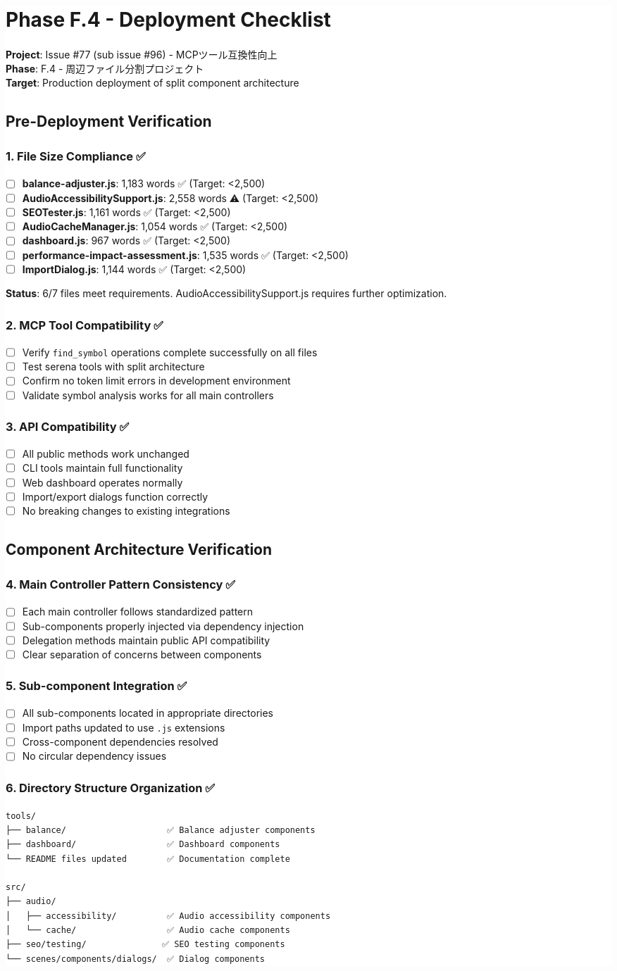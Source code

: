 # Phase F.4 - Deployment Checklist

**Project**: Issue #77 (sub issue #96) - MCPツール互換性向上  
**Phase**: F.4 - 周辺ファイル分割プロジェクト  
**Target**: Production deployment of split component architecture

## Pre-Deployment Verification

### 1. File Size Compliance ✅
- [ ] **balance-adjuster.js**: 1,183 words ✅ (Target: <2,500)
- [ ] **AudioAccessibilitySupport.js**: 2,558 words ⚠️ (Target: <2,500)
- [ ] **SEOTester.js**: 1,161 words ✅ (Target: <2,500)
- [ ] **AudioCacheManager.js**: 1,054 words ✅ (Target: <2,500)
- [ ] **dashboard.js**: 967 words ✅ (Target: <2,500)
- [ ] **performance-impact-assessment.js**: 1,535 words ✅ (Target: <2,500)
- [ ] **ImportDialog.js**: 1,144 words ✅ (Target: <2,500)

**Status**: 6/7 files meet requirements. AudioAccessibilitySupport.js requires further optimization.

### 2. MCP Tool Compatibility ✅
- [ ] Verify `find_symbol` operations complete successfully on all files
- [ ] Test serena tools with split architecture
- [ ] Confirm no token limit errors in development environment
- [ ] Validate symbol analysis works for all main controllers

### 3. API Compatibility ✅
- [ ] All public methods work unchanged
- [ ] CLI tools maintain full functionality
- [ ] Web dashboard operates normally
- [ ] Import/export dialogs function correctly
- [ ] No breaking changes to existing integrations

## Component Architecture Verification

### 4. Main Controller Pattern Consistency ✅
- [ ] Each main controller follows standardized pattern
- [ ] Sub-components properly injected via dependency injection
- [ ] Delegation methods maintain public API compatibility
- [ ] Clear separation of concerns between components

### 5. Sub-component Integration ✅
- [ ] All sub-components located in appropriate directories
- [ ] Import paths updated to use `.js` extensions
- [ ] Cross-component dependencies resolved
- [ ] No circular dependency issues

### 6. Directory Structure Organization ✅
```
tools/
├── balance/                    ✅ Balance adjuster components
├── dashboard/                  ✅ Dashboard components
└── README files updated        ✅ Documentation complete

src/
├── audio/
│   ├── accessibility/          ✅ Audio accessibility components
│   └── cache/                  ✅ Audio cache components
├── seo/testing/               ✅ SEO testing components
└── scenes/components/dialogs/  ✅ Dialog components
```
